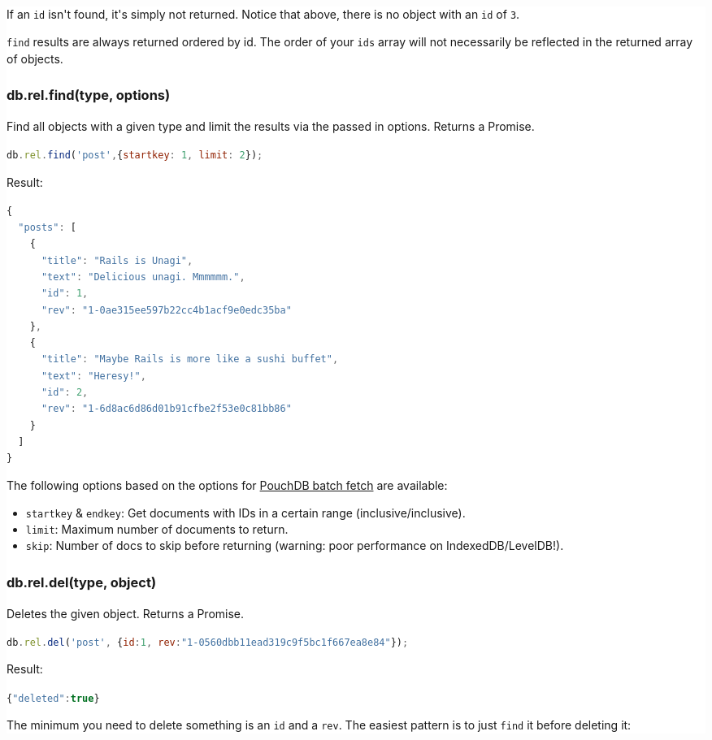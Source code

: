 If an `id` isn't found, it's simply not returned. Notice that above, there is no object with an `id` of `3`. 

`find` results are always returned ordered by id. The order of your `ids` array will not necessarily be reflected in the returned array of objects.

### db.rel.find(type, options)

Find all objects with a given type and limit the results via the passed in options.  Returns a Promise.

```js
db.rel.find('post',{startkey: 1, limit: 2});
```

Result:

```js
{
  "posts": [
    {
      "title": "Rails is Unagi",
      "text": "Delicious unagi. Mmmmmm.",
      "id": 1,
      "rev": "1-0ae315ee597b22cc4b1acf9e0edc35ba"
    },  
    {
      "title": "Maybe Rails is more like a sushi buffet",
      "text": "Heresy!",
      "id": 2,
      "rev": "1-6d8ac6d86d01b91cfbe2f53e0c81bb86"
    }
  ]
}
```
The following options based on the options for [PouchDB batch fetch](http://pouchdb.com/api.html#batch_fetch) are available:
* `startkey` & `endkey`:  Get documents with IDs in a certain range (inclusive/inclusive).
* `limit`: Maximum number of documents to return.
* `skip`: Number of docs to skip before returning (warning: poor performance on IndexedDB/LevelDB!).

### db.rel.del(type, object)

Deletes the given object. Returns a Promise.

```js
db.rel.del('post', {id:1, rev:"1-0560dbb11ead319c9f5bc1f667ea8e84"});
```

Result:

```js
{"deleted":true}
```

The minimum you need to delete something is an `id` and a `rev`. The easiest pattern is to just `find` it before deleting it:
